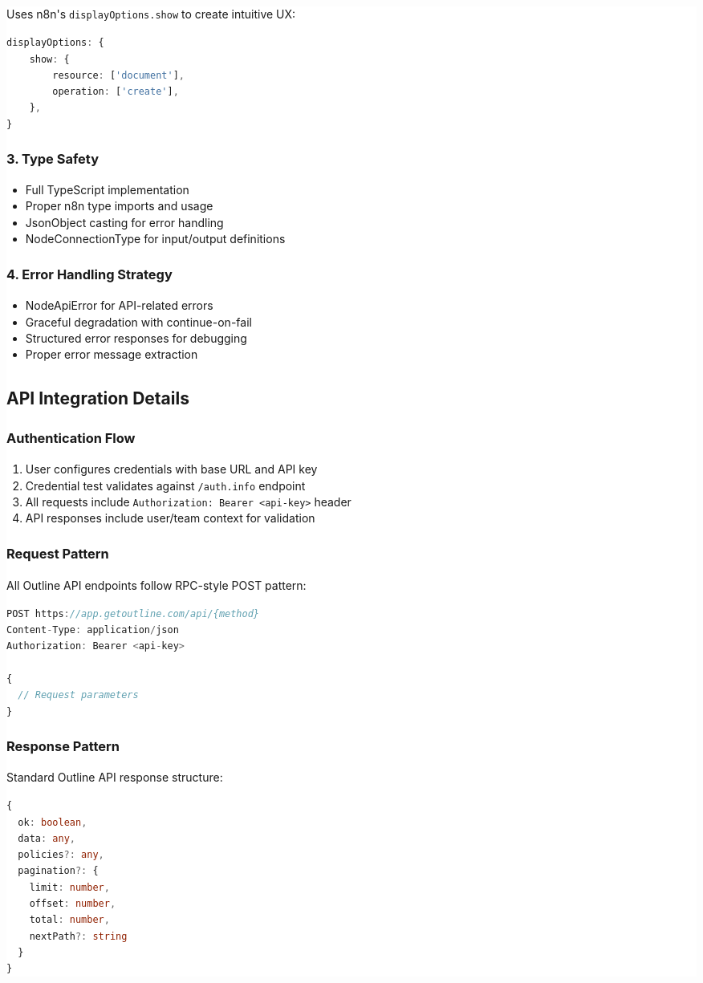 Uses n8n's `displayOptions.show` to create intuitive UX:

```typescript
displayOptions: {
    show: {
        resource: ['document'],
        operation: ['create'],
    },
}
```

### 3. Type Safety

- Full TypeScript implementation
- Proper n8n type imports and usage
- JsonObject casting for error handling
- NodeConnectionType for input/output definitions

### 4. Error Handling Strategy

- NodeApiError for API-related errors
- Graceful degradation with continue-on-fail
- Structured error responses for debugging
- Proper error message extraction

## API Integration Details

### Authentication Flow

1. User configures credentials with base URL and API key
2. Credential test validates against `/auth.info` endpoint
3. All requests include `Authorization: Bearer <api-key>` header
4. API responses include user/team context for validation

### Request Pattern

All Outline API endpoints follow RPC-style POST pattern:

```typescript
POST https://app.getoutline.com/api/{method}
Content-Type: application/json
Authorization: Bearer <api-key>

{
  // Request parameters
}
```

### Response Pattern

Standard Outline API response structure:

```typescript
{
  ok: boolean,
  data: any,
  policies?: any,
  pagination?: {
    limit: number,
    offset: number,
    total: number,
    nextPath?: string
  }
}
```
